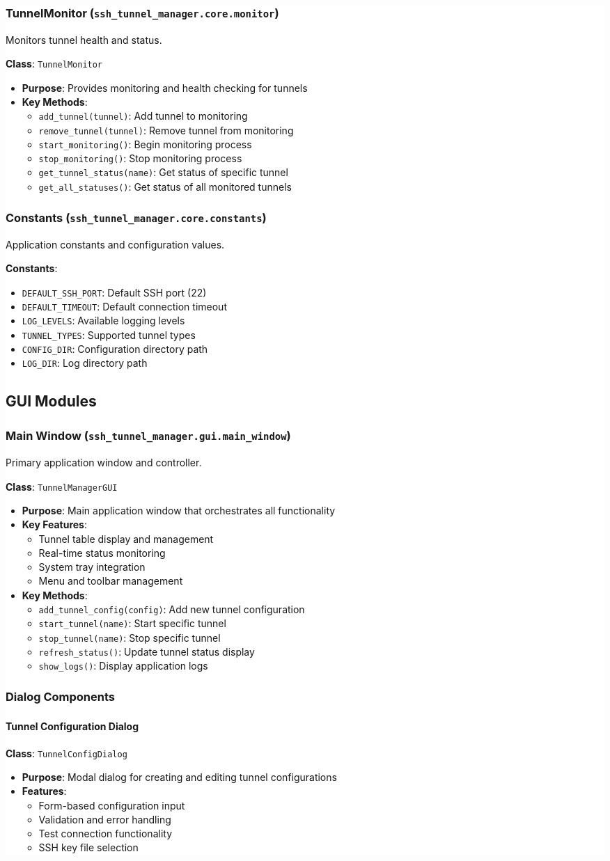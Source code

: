 ### TunnelMonitor (`ssh_tunnel_manager.core.monitor`)

Monitors tunnel health and status.

**Class**: `TunnelMonitor`
- **Purpose**: Provides monitoring and health checking for tunnels
- **Key Methods**:
  - `add_tunnel(tunnel)`: Add tunnel to monitoring
  - `remove_tunnel(tunnel)`: Remove tunnel from monitoring
  - `start_monitoring()`: Begin monitoring process
  - `stop_monitoring()`: Stop monitoring process
  - `get_tunnel_status(name)`: Get status of specific tunnel
  - `get_all_statuses()`: Get status of all monitored tunnels

### Constants (`ssh_tunnel_manager.core.constants`)

Application constants and configuration values.

**Constants**:
- `DEFAULT_SSH_PORT`: Default SSH port (22)
- `DEFAULT_TIMEOUT`: Default connection timeout
- `LOG_LEVELS`: Available logging levels
- `TUNNEL_TYPES`: Supported tunnel types
- `CONFIG_DIR`: Configuration directory path
- `LOG_DIR`: Log directory path

## GUI Modules

### Main Window (`ssh_tunnel_manager.gui.main_window`)

Primary application window and controller.

**Class**: `TunnelManagerGUI`
- **Purpose**: Main application window that orchestrates all functionality
- **Key Features**:
  - Tunnel table display and management
  - Real-time status monitoring
  - System tray integration
  - Menu and toolbar management
- **Key Methods**:
  - `add_tunnel_config(config)`: Add new tunnel configuration
  - `start_tunnel(name)`: Start specific tunnel
  - `stop_tunnel(name)`: Stop specific tunnel
  - `refresh_status()`: Update tunnel status display
  - `show_logs()`: Display application logs

### Dialog Components

#### Tunnel Configuration Dialog

**Class**: `TunnelConfigDialog`
- **Purpose**: Modal dialog for creating and editing tunnel configurations
- **Features**:
  - Form-based configuration input
  - Validation and error handling
  - Test connection functionality
  - SSH key file selection
